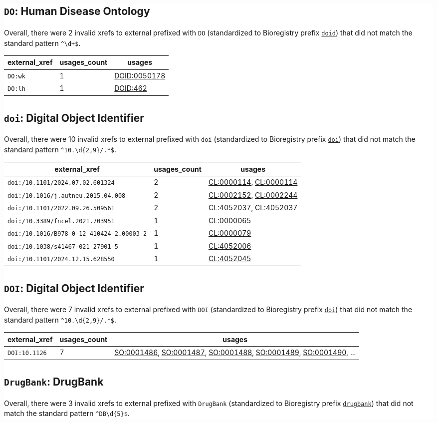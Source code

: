 ## `DO`: Human Disease Ontology

Overall, there were 2 invalid
xrefs to external prefixed with `DO` (standardized to Bioregistry
prefix [`doid`](https://bioregistry.io/doid)) that
did not match the standard pattern `^\d+$`.

| external_xref   |   usages_count | usages                                                      |
|-----------------|----------------|-------------------------------------------------------------|
| `DO:wk`         |              1 | [DOID:0050178](http://purl.obolibrary.org/obo/DOID_0050178) |
| `DO:lh`         |              1 | [DOID:462](http://purl.obolibrary.org/obo/DOID_462)         |

## `doi`: Digital Object Identifier

Overall, there were 10 invalid
xrefs to external prefixed with `doi` (standardized to Bioregistry
prefix [`doi`](https://bioregistry.io/doi)) that
did not match the standard pattern `^10.\d{2,9}/.*$`.

| external_xref                             |   usages_count | usages                                                                                                           |
|-------------------------------------------|----------------|------------------------------------------------------------------------------------------------------------------|
| `doi:/10.1101/2024.07.02.601324`          |              2 | [CL:0000114](http://purl.obolibrary.org/obo/CL_0000114), [CL:0000114](http://purl.obolibrary.org/obo/CL_0000114) |
| `doi:/10.1016/j.autneu.2015.04.008`       |              2 | [CL:0002152](http://purl.obolibrary.org/obo/CL_0002152), [CL:0002244](http://purl.obolibrary.org/obo/CL_0002244) |
| `doi:/10.1101/2022.09.26.509561`          |              2 | [CL:4052037](http://purl.obolibrary.org/obo/CL_4052037), [CL:4052037](http://purl.obolibrary.org/obo/CL_4052037) |
| `doi:/10.3389/fncel.2021.703951`          |              1 | [CL:0000065](http://purl.obolibrary.org/obo/CL_0000065)                                                          |
| `doi:/10.1016/B978-0-12-410424-2.00003-2` |              1 | [CL:0000079](http://purl.obolibrary.org/obo/CL_0000079)                                                          |
| `doi:/10.1038/s41467-021-27901-5`         |              1 | [CL:4052006](http://purl.obolibrary.org/obo/CL_4052006)                                                          |
| `doi:/10.1101/2024.12.15.628550`          |              1 | [CL:4052045](http://purl.obolibrary.org/obo/CL_4052045)                                                          |

## `DOI`: Digital Object Identifier

Overall, there were 7 invalid
xrefs to external prefixed with `DOI` (standardized to Bioregistry
prefix [`doi`](https://bioregistry.io/doi)) that
did not match the standard pattern `^10.\d{2,9}/.*$`.

| external_xref   |   usages_count | usages                                                                                                                                                                                                                                                                                           |
|-----------------|----------------|--------------------------------------------------------------------------------------------------------------------------------------------------------------------------------------------------------------------------------------------------------------------------------------------------|
| `DOI:10.1126`   |              7 | [SO:0001486](http://purl.obolibrary.org/obo/SO_0001486), [SO:0001487](http://purl.obolibrary.org/obo/SO_0001487), [SO:0001488](http://purl.obolibrary.org/obo/SO_0001488), [SO:0001489](http://purl.obolibrary.org/obo/SO_0001489), [SO:0001490](http://purl.obolibrary.org/obo/SO_0001490), ... |

## `DrugBank`: DrugBank

Overall, there were 3 invalid
xrefs to external prefixed with `DrugBank` (standardized to Bioregistry
prefix [`drugbank`](https://bioregistry.io/drugbank)) that
did not match the standard pattern `^DB\d{5}$`.
